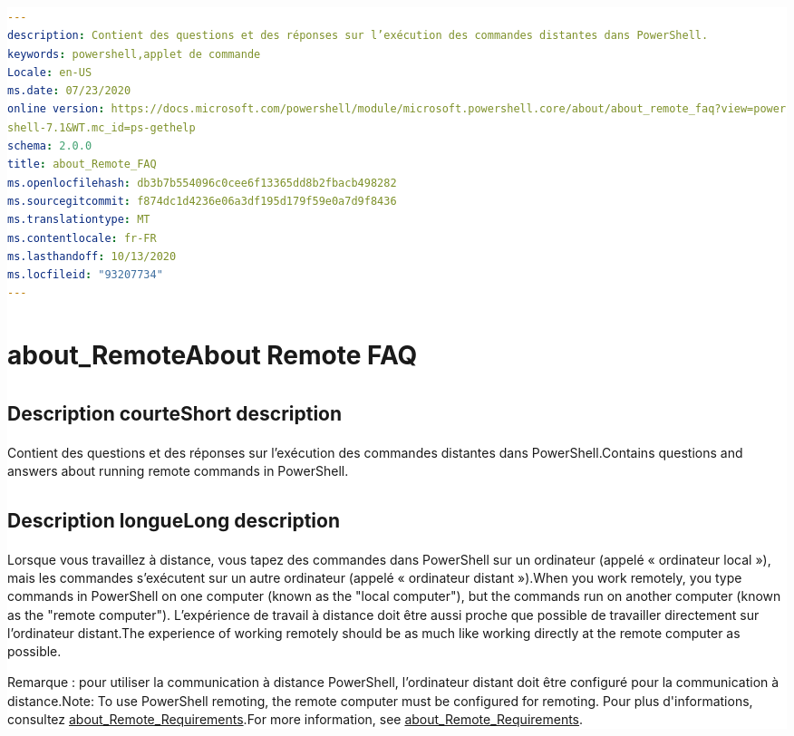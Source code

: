 ```yaml
---
description: Contient des questions et des réponses sur l’exécution des commandes distantes dans PowerShell.
keywords: powershell,applet de commande
Locale: en-US
ms.date: 07/23/2020
online version: https://docs.microsoft.com/powershell/module/microsoft.powershell.core/about/about_remote_faq?view=powershell-7.1&WT.mc_id=ps-gethelp
schema: 2.0.0
title: about_Remote_FAQ
ms.openlocfilehash: db3b7b554096c0cee6f13365dd8b2fbacb498282
ms.sourcegitcommit: f874dc1d4236e06a3df195d179f59e0a7d9f8436
ms.translationtype: MT
ms.contentlocale: fr-FR
ms.lasthandoff: 10/13/2020
ms.locfileid: "93207734"
---
```

# <a name="about-remote-faq"></a><span data-ttu-id="f94d2-104">about_Remote</span><span class="sxs-lookup"><span data-stu-id="f94d2-104">About Remote FAQ</span></span>

## <a name="short-description"></a><span data-ttu-id="f94d2-105">Description courte</span><span class="sxs-lookup"><span data-stu-id="f94d2-105">Short description</span></span>
<span data-ttu-id="f94d2-106">Contient des questions et des réponses sur l’exécution des commandes distantes dans PowerShell.</span><span class="sxs-lookup"><span data-stu-id="f94d2-106">Contains questions and answers about running remote commands in PowerShell.</span></span>

## <a name="long-description"></a><span data-ttu-id="f94d2-107">Description longue</span><span class="sxs-lookup"><span data-stu-id="f94d2-107">Long description</span></span>

<span data-ttu-id="f94d2-108">Lorsque vous travaillez à distance, vous tapez des commandes dans PowerShell sur un ordinateur (appelé « ordinateur local »), mais les commandes s’exécutent sur un autre ordinateur (appelé « ordinateur distant »).</span><span class="sxs-lookup"><span data-stu-id="f94d2-108">When you work remotely, you type commands in PowerShell on one computer (known as the "local computer"), but the commands run on another computer (known as the "remote computer").</span></span> <span data-ttu-id="f94d2-109">L’expérience de travail à distance doit être aussi proche que possible de travailler directement sur l’ordinateur distant.</span><span class="sxs-lookup"><span data-stu-id="f94d2-109">The experience of working remotely should be as much like working directly at the remote computer as possible.</span></span>

<span data-ttu-id="f94d2-110">Remarque : pour utiliser la communication à distance PowerShell, l’ordinateur distant doit être configuré pour la communication à distance.</span><span class="sxs-lookup"><span data-stu-id="f94d2-110">Note: To use PowerShell remoting, the remote computer must be configured for remoting.</span></span> <span data-ttu-id="f94d2-111">Pour plus d'informations, consultez [about_Remote_Requirements](about_Remote_Requirements.md).</span><span class="sxs-lookup"><span data-stu-id="f94d2-111">For more information, see [about_Remote_Requirements](about_Remote_Requirements.md).</span></span>
